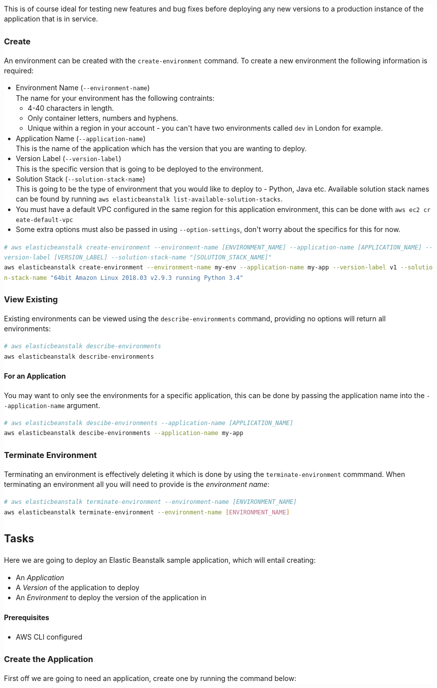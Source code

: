 This is of course ideal for testing new features and bug fixes before deploying any new versions to a production instance of the application that is in service.

### Create
An environment can be created with the `create-environment` command.
To create a new environment the following information is required:
- Environment Name (`--environment-name`)  
  The name for your environment has the following contraints:
  - 4-40 characters in length.
  - Only container letters, numbers and hyphens.
  - Unique within a region in your account - you can't have two environments called `dev` in London for example.
- Application Name (`--application-name`)  
  This is the name of the application which has the version that you are wanting to deploy.
- Version Label (`--version-label`)  
  This is the specific version that is going to be deployed to the environment.
- Solution Stack (`--solution-stack-name`)  
  This is going to be the type of environment that you would like to deploy to - Python, Java etc. Available solution stack names can be found by running `aws elasticbeanstalk list-available-solution-stacks`.
- You must have a default VPC configured in the same region for this application environment, this can be done with `aws ec2 create-default-vpc`
- Some extra options must also be passed in using `--option-settings`, don't worry about the specifics for this for now.
```bash
# aws elasticbeanstalk create-environment --environment-name [ENVIRONMENT_NAME] --application-name [APPLICATION_NAME] --version-label [VERSION_LABEL] --solution-stack-name "[SOLUTION_STACK_NAME]"
aws elasticbeanstalk create-environment --environment-name my-env --application-name my-app --version-label v1 --solution-stack-name "64bit Amazon Linux 2018.03 v2.9.3 running Python 3.4"
```
### View Existing 
Existing environments can be viewed using the `describe-environments` command, providing no options will return all environments:
```bash
# aws elasticbeanstalk describe-environments
aws elasticbeanstalk describe-environments
```
#### For an Application
You may want to only see the environments for a specific application, this can be done by passing the application name into the `--application-name` argument.
```bash
# aws elasticbeanstalk descibe-environments --application-name [APPLICATION_NAME]
aws elasticbeanstalk descibe-environments --application-name my-app
```
### Terminate Environment
Terminating an environment is effectively deleting it which is done by using the `terminate-environment` commmand.
When terminating an environment all you will need to provide is the *environment name*:
```bash
# aws elasticbeanstalk terminate-environment --environment-name [ENVIRONMENT_NAME]
aws elasticbeanstalk terminate-environment --environment-name [ENVIRONMENT_NAME]
```
## Tasks
Here we are going to deploy an Elastic Beanstalk sample application, which will entail creating:
- An *Application*
- A *Version* of the application to deploy
- An *Environment* to deploy the version of the application in
#### Prerequisites
- AWS CLI configured
### Create the Application
First off we are going to need an application, create one by running the command below: